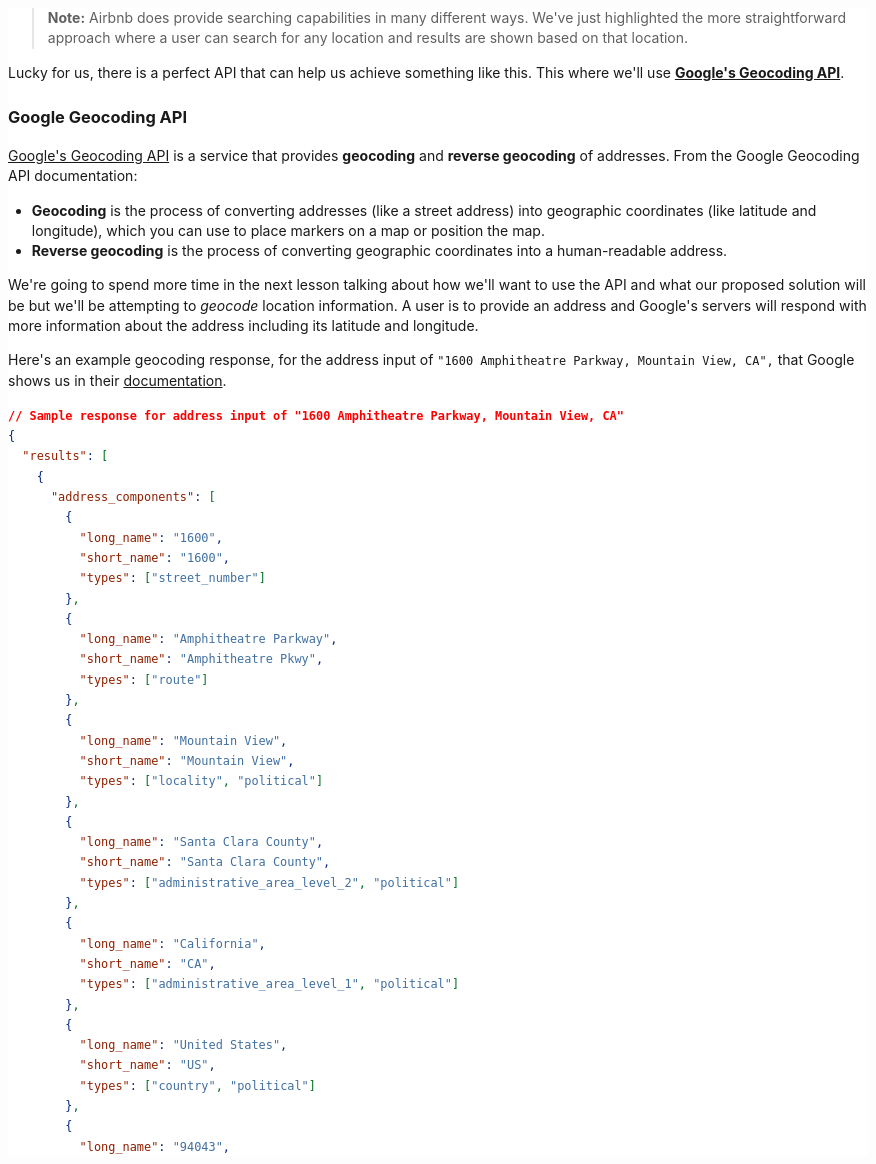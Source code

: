 > **Note:** Airbnb does provide searching capabilities in many different ways. We've just highlighted the more straightforward approach where a user can search for any location and results are shown based on that location.

Lucky for us, there is a perfect API that can help us achieve something like this. This where we'll use [**Google's Geocoding API**](https://developers.google.com/maps/documentation/geocoding/start).

### Google Geocoding API

[Google's Geocoding API](https://developers.google.com/maps/documentation/geocoding/start) is a service that provides **geocoding** and **reverse geocoding** of addresses. From the Google Geocoding API documentation:

- **Geocoding** is the process of converting addresses (like a street address) into geographic coordinates (like latitude and longitude), which you can use to place markers on a map or position the map.
- **Reverse geocoding** is the process of converting geographic coordinates into a human-readable address.

We're going to spend more time in the next lesson talking about how we'll want to use the API and what our proposed solution will be but we'll be attempting to _geocode_ location information. A user is to provide an address and Google's servers will respond with more information about the address including its latitude and longitude.

Here's an example geocoding response, for the address input of `"1600 Amphitheatre Parkway, Mountain View, CA",` that Google shows us in their [documentation](https://developers.google.com/maps/documentation/geocoding/start).

```json
// Sample response for address input of "1600 Amphitheatre Parkway, Mountain View, CA"
{
  "results": [
    {
      "address_components": [
        {
          "long_name": "1600",
          "short_name": "1600",
          "types": ["street_number"]
        },
        {
          "long_name": "Amphitheatre Parkway",
          "short_name": "Amphitheatre Pkwy",
          "types": ["route"]
        },
        {
          "long_name": "Mountain View",
          "short_name": "Mountain View",
          "types": ["locality", "political"]
        },
        {
          "long_name": "Santa Clara County",
          "short_name": "Santa Clara County",
          "types": ["administrative_area_level_2", "political"]
        },
        {
          "long_name": "California",
          "short_name": "CA",
          "types": ["administrative_area_level_1", "political"]
        },
        {
          "long_name": "United States",
          "short_name": "US",
          "types": ["country", "political"]
        },
        {
          "long_name": "94043",
```